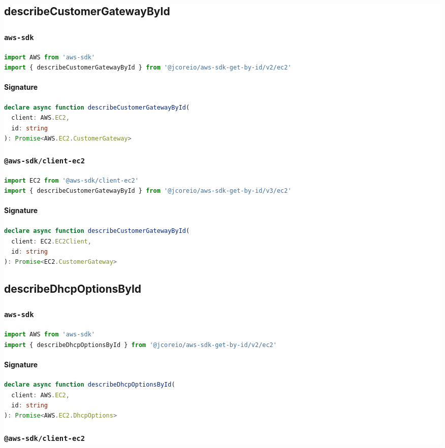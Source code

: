 ## describeCustomerGatewayById

### `aws-sdk`

```ts
import AWS from 'aws-sdk'
import { describeCustomerGatewayById } from '@jcoreio/aws-sdk-get-by-id/v2/ec2'
```

#### Signature

```ts
declare async function describeCustomerGatewayById(
  client: AWS.EC2,
  id: string
): Promise<AWS.EC2.CustomerGateway>
```

### `@aws-sdk/client-ec2`

```ts
import EC2 from '@aws-sdk/client-ec2'
import { describeCustomerGatewayById } from '@jcoreio/aws-sdk-get-by-id/v3/ec2'
```

#### Signature

```ts
declare async function describeCustomerGatewayById(
  client: EC2.EC2Client,
  id: string
): Promise<EC2.CustomerGateway>
```

## describeDhcpOptionsById

### `aws-sdk`

```ts
import AWS from 'aws-sdk'
import { describeDhcpOptionsById } from '@jcoreio/aws-sdk-get-by-id/v2/ec2'
```

#### Signature

```ts
declare async function describeDhcpOptionsById(
  client: AWS.EC2,
  id: string
): Promise<AWS.EC2.DhcpOptions>
```

### `@aws-sdk/client-ec2`
